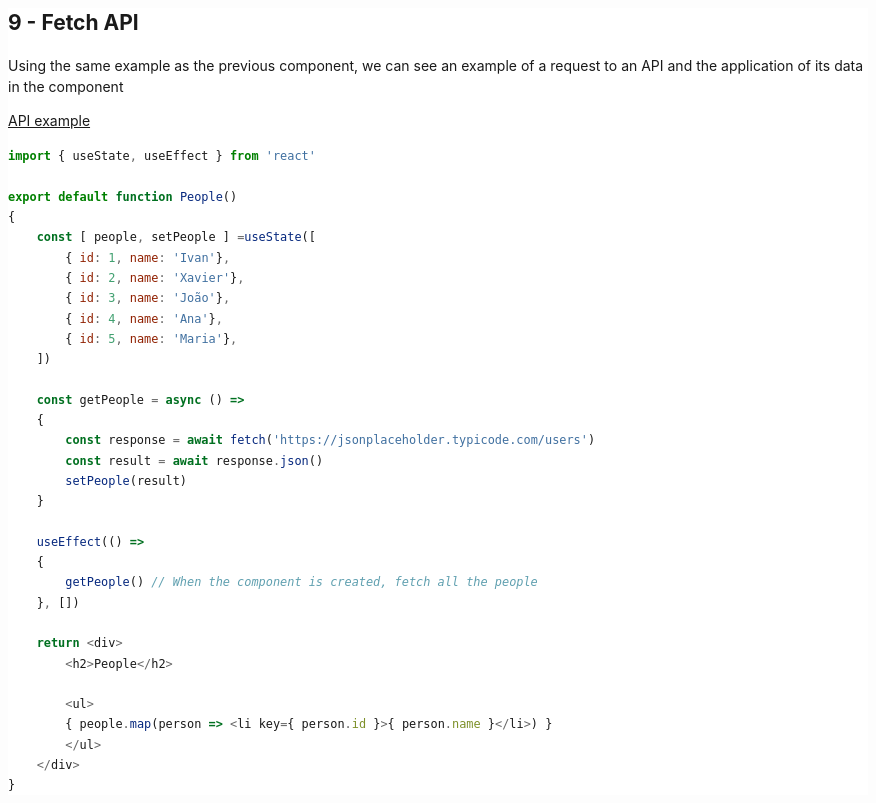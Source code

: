 ## 9 - Fetch API

Using the same example as the previous component, we can see an example of a request to an API and the application of its data in the component

[API example](https://jsonplaceholder.typicode.com/)

``` javascript
import { useState, useEffect } from 'react'

export default function People()
{
    const [ people, setPeople ] =useState([
        { id: 1, name: 'Ivan'},
        { id: 2, name: 'Xavier'},
        { id: 3, name: 'João'},
        { id: 4, name: 'Ana'},
        { id: 5, name: 'Maria'},
    ])

    const getPeople = async () =>
    {
        const response = await fetch('https://jsonplaceholder.typicode.com/users')
        const result = await response.json()
        setPeople(result)
    }

    useEffect(() => 
    {
        getPeople() // When the component is created, fetch all the people
    }, [])

    return <div>
        <h2>People</h2>

        <ul>
        { people.map(person => <li key={ person.id }>{ person.name }</li>) }
        </ul>
    </div>
}
```